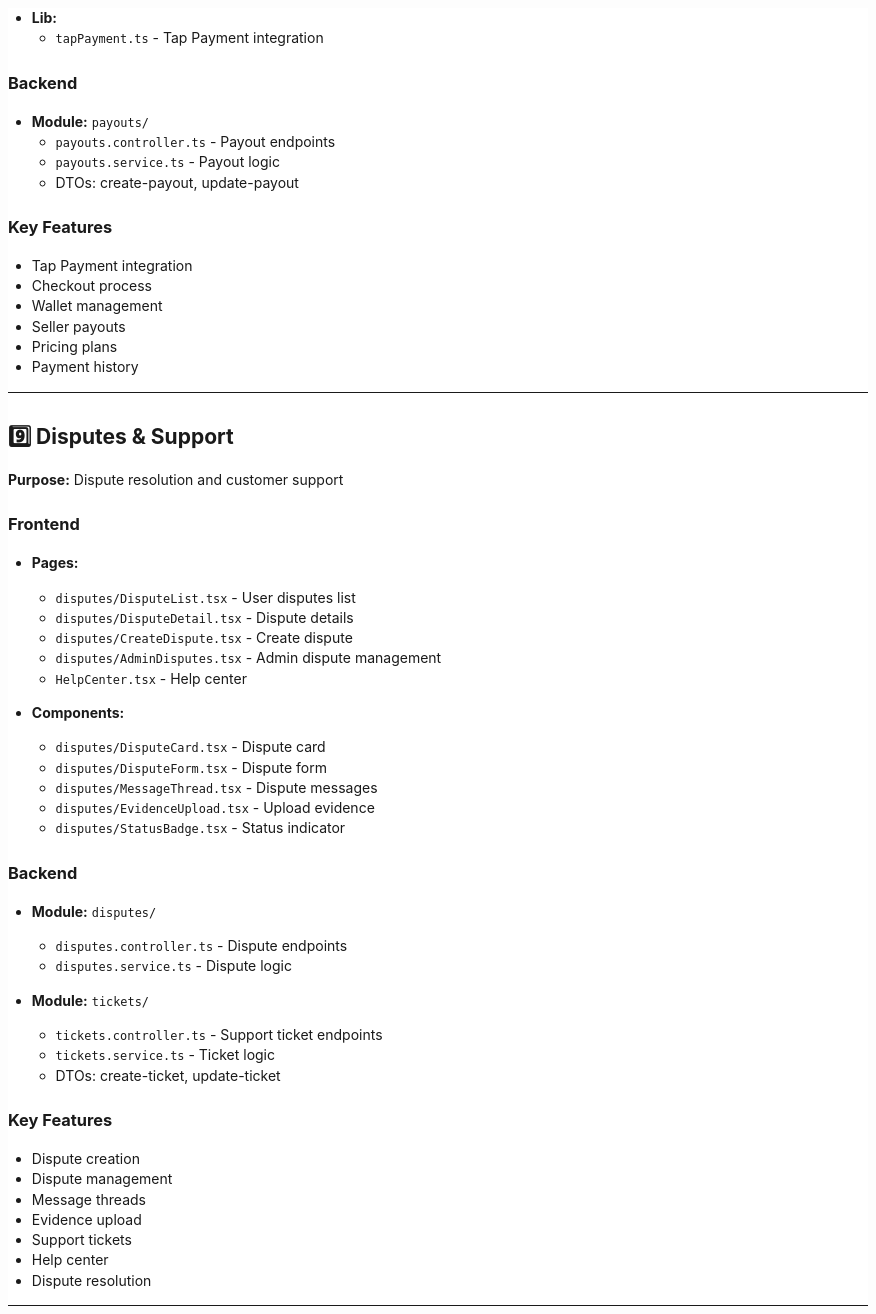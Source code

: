 - **Lib:**
  - `tapPayment.ts` - Tap Payment integration

### Backend
- **Module:** `payouts/`
  - `payouts.controller.ts` - Payout endpoints
  - `payouts.service.ts` - Payout logic
  - DTOs: create-payout, update-payout

### Key Features
- Tap Payment integration
- Checkout process
- Wallet management
- Seller payouts
- Pricing plans
- Payment history

---

## 9️⃣ Disputes & Support

**Purpose:** Dispute resolution and customer support

### Frontend
- **Pages:**
  - `disputes/DisputeList.tsx` - User disputes list
  - `disputes/DisputeDetail.tsx` - Dispute details
  - `disputes/CreateDispute.tsx` - Create dispute
  - `disputes/AdminDisputes.tsx` - Admin dispute management
  - `HelpCenter.tsx` - Help center

- **Components:**
  - `disputes/DisputeCard.tsx` - Dispute card
  - `disputes/DisputeForm.tsx` - Dispute form
  - `disputes/MessageThread.tsx` - Dispute messages
  - `disputes/EvidenceUpload.tsx` - Upload evidence
  - `disputes/StatusBadge.tsx` - Status indicator

### Backend
- **Module:** `disputes/`
  - `disputes.controller.ts` - Dispute endpoints
  - `disputes.service.ts` - Dispute logic

- **Module:** `tickets/`
  - `tickets.controller.ts` - Support ticket endpoints
  - `tickets.service.ts` - Ticket logic
  - DTOs: create-ticket, update-ticket

### Key Features
- Dispute creation
- Dispute management
- Message threads
- Evidence upload
- Support tickets
- Help center
- Dispute resolution

---